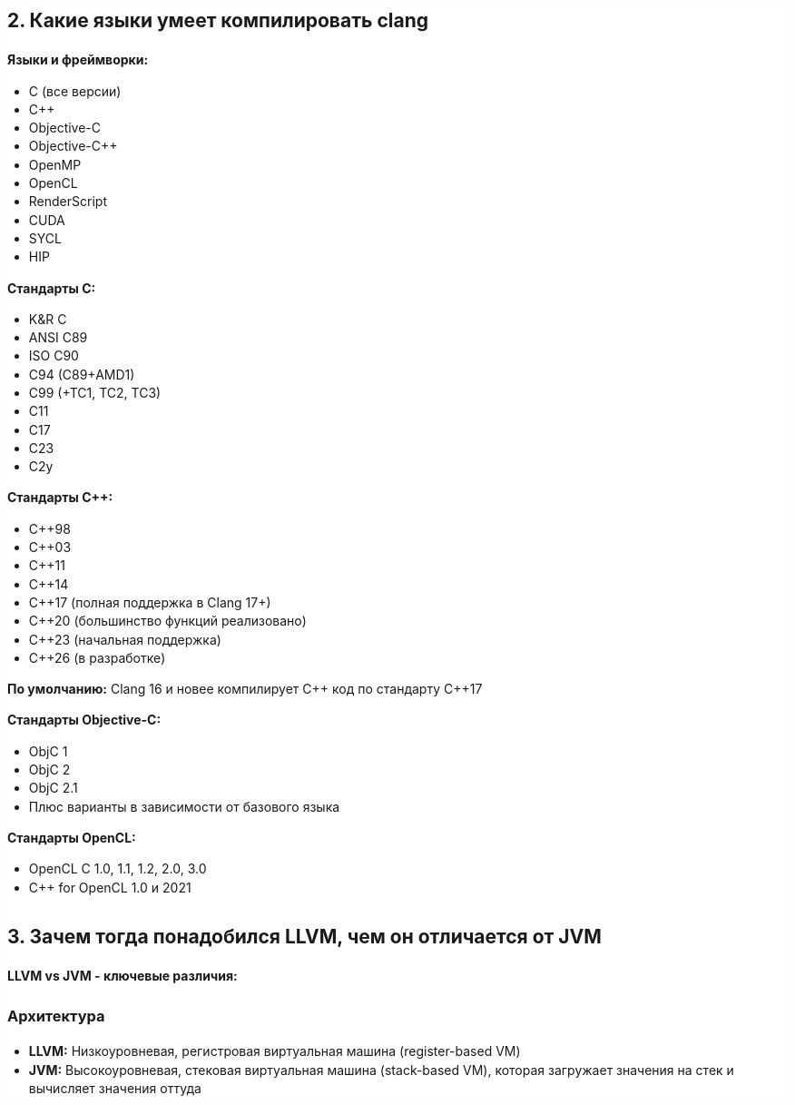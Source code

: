 ## 2. Какие языки умеет компилировать clang

**Языки и фреймворки:**
- C (все версии)
- C++
- Objective-C
- Objective-C++
- OpenMP
- OpenCL
- RenderScript
- CUDA
- SYCL
- HIP

**Стандарты C:**
- K&R C
- ANSI C89
- ISO C90
- C94 (C89+AMD1)
- C99 (+TC1, TC2, TC3)
- C11
- C17
- C23
- C2y

**Стандарты C++:**
- C++98
- C++03
- C++11
- C++14
- C++17 (полная поддержка в Clang 17+)
- C++20 (большинство функций реализовано)
- C++23 (начальная поддержка)
- C++26 (в разработке)

**По умолчанию:** Clang 16 и новее компилирует C++ код по стандарту C++17

**Стандарты Objective-C:**
- ObjC 1
- ObjC 2
- ObjC 2.1
- Плюс варианты в зависимости от базового языка

**Стандарты OpenCL:**
- OpenCL C 1.0, 1.1, 1.2, 2.0, 3.0
- C++ for OpenCL 1.0 и 2021

## 3. Зачем тогда понадобился LLVM, чем он отличается от JVM

**LLVM vs JVM - ключевые различия:**

### Архитектура
- **LLVM:** Низкоуровневая, регистровая виртуальная машина (register-based VM)
- **JVM:** Высокоуровневая, стековая виртуальная машина (stack-based VM), которая загружает значения на стек и вычисляет значения оттуда
